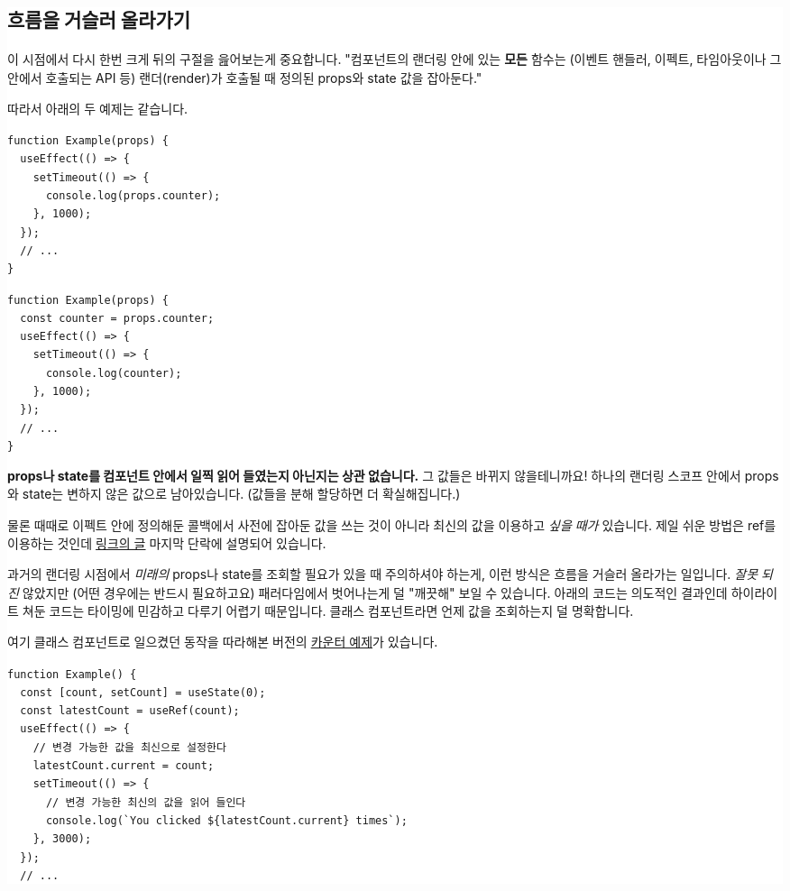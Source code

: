 ## 흐름을 거슬러 올라가기

이 시점에서 다시 한번 크게 뒤의 구절을 읊어보는게 중요합니다. "컴포넌트의 랜더링 안에 있는 **모든** 함수는 (이벤트 핸들러, 이펙트, 타임아웃이나 그 안에서 호출되는 API 등) 랜더(render)가 호출될 때 정의된 props와 state 값을 잡아둔다."

따라서 아래의 두 예제는 같습니다.

```jsx{4}
function Example(props) {
  useEffect(() => {
    setTimeout(() => {
      console.log(props.counter);
    }, 1000);
  });
  // ...
}
```

```jsx{2,5}
function Example(props) {
  const counter = props.counter;
  useEffect(() => {
    setTimeout(() => {
      console.log(counter);
    }, 1000);
  });
  // ...
}
```

**props나 state를 컴포넌트 안에서 일찍 읽어 들였는지 아닌지는 상관 없습니다.** 그 값들은 바뀌지 않을테니까요! 하나의 랜더링 스코프 안에서 props와 state는 변하지 않은 값으로 남아있습니다. (값들을 분해 할당하면 더 확실해집니다.)

물론 때때로 이펙트 안에 정의해둔 콜백에서 사전에 잡아둔 값을 쓰는 것이 아니라 최신의 값을 이용하고 *싶을 때가* 있습니다. 제일 쉬운 방법은 ref를 이용하는 것인데 [링크의 글](https://overreacted.io/how-are-function-components-different-from-classes/) 마지막 단락에 설명되어 있습니다.

과거의 랜더링 시점에서 *미래의* props나 state를 조회할 필요가 있을 때 주의하셔야 하는게, 이런 방식은 흐름을 거슬러 올라가는 일입니다. *잘못 되진* 않았지만 (어떤 경우에는 반드시 필요하고요) 패러다임에서 벗어나는게 덜 "깨끗해" 보일 수 있습니다. 아래의 코드는 의도적인 결과인데 하이라이트 쳐둔 코드는 타이밍에 민감하고 다루기 어렵기 때문입니다. 클래스 컴포넌트라면 언제 값을 조회하는지 덜 명확합니다.

여기 클래스 컴포넌트로 일으켰던 동작을 따라해본 버전의 [카운터 예제](https://codesandbox.io/s/rm7z22qnlp)가 있습니다.

```jsx{3,6-7,9-10}
function Example() {
  const [count, setCount] = useState(0);
  const latestCount = useRef(count);
  useEffect(() => {
    // 변경 가능한 값을 최신으로 설정한다
    latestCount.current = count;
    setTimeout(() => {
      // 변경 가능한 최신의 값을 읽어 들인다
      console.log(`You clicked ${latestCount.current} times`);
    }, 3000);
  });
  // ...
```
